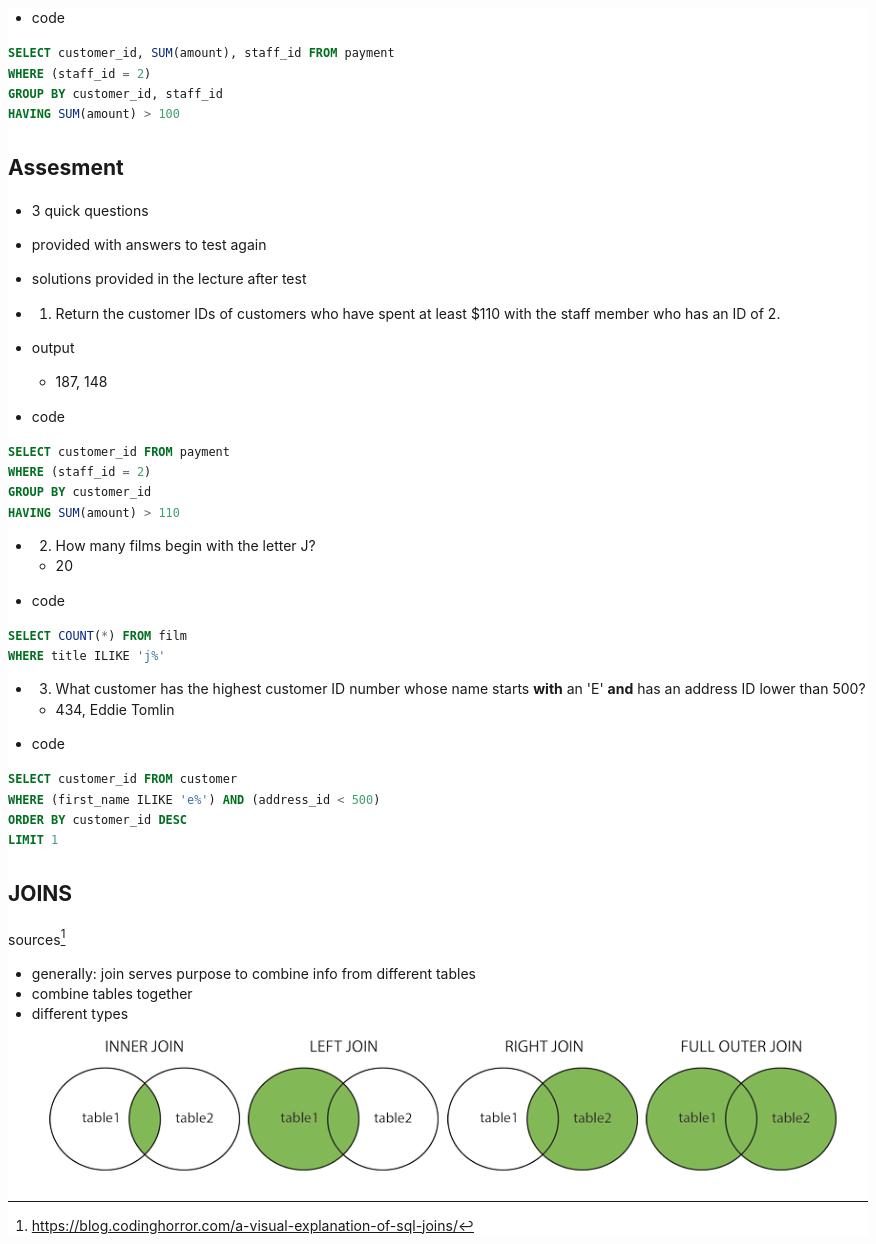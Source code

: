- code  
```sql  
SELECT customer_id, SUM(amount), staff_id FROM payment  
WHERE (staff_id = 2)  
GROUP BY customer_id, staff_id  
HAVING SUM(amount) > 100  
```  
  
  
## Assesment  
  
- 3 quick questions  
- provided with answers to test again  
- solutions provided in the lecture after test  
  
- 1. Return the customer IDs of customers who have spent at least $110 with the staff member who has an ID of 2.  
  
- output  
	- 187, 148  
  
- code  
```sql  
SELECT customer_id FROM payment  
WHERE (staff_id = 2)  
GROUP BY customer_id  
HAVING SUM(amount) > 110  
```  
  
  
- 2. How many films begin with the letter J?  
	- 20  
  
- code  
  
```sql  
SELECT COUNT(*) FROM film  
WHERE title ILIKE 'j%'  
```  
  
- 3. What customer has the highest customer ID number whose name starts **with** an 'E' **and** has an address ID lower than 500?  
	- 434, Eddie Tomlin  
  
- code  
```sql  
SELECT customer_id FROM customer  
WHERE (first_name ILIKE 'e%') AND (address_id < 500)  
ORDER BY customer_id DESC  
LIMIT 1  
```  
  
  
## JOINS  
sources[^1]  
  
- generally: join serves purpose to combine info from different tables  
- combine tables together  
- different types  
![assets/The Complete SQL Bootcamp 2022 Go from Zero to Hero/image-20230104164143830.png](./images/image-20230104164143830.png)  
  

[^1]: <https://blog.codinghorror.com/a-visual-explanation-of-sql-joins/>